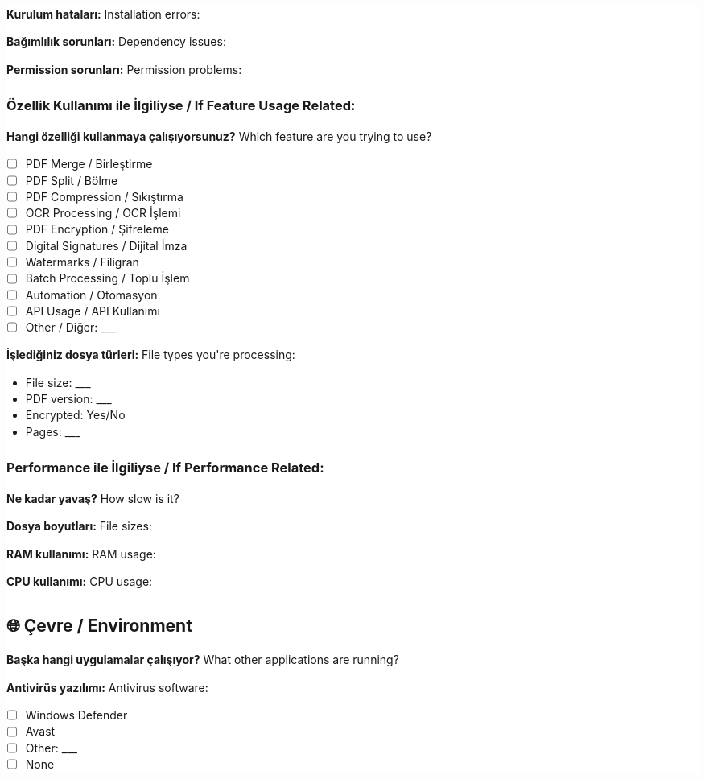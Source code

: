 **Kurulum hataları:**
Installation errors:

**Bağımlılık sorunları:**
Dependency issues:

**Permission sorunları:**
Permission problems:

### Özellik Kullanımı ile İlgiliyse / If Feature Usage Related:

**Hangi özelliği kullanmaya çalışıyorsunuz?**
Which feature are you trying to use?

- [ ] PDF Merge / Birleştirme
- [ ] PDF Split / Bölme  
- [ ] PDF Compression / Sıkıştırma
- [ ] OCR Processing / OCR İşlemi
- [ ] PDF Encryption / Şifreleme
- [ ] Digital Signatures / Dijital İmza
- [ ] Watermarks / Filigran
- [ ] Batch Processing / Toplu İşlem
- [ ] Automation / Otomasyon
- [ ] API Usage / API Kullanımı
- [ ] Other / Diğer: ___

**İşlediğiniz dosya türleri:**
File types you're processing:

- File size: ___
- PDF version: ___
- Encrypted: Yes/No
- Pages: ___

### Performance ile İlgiliyse / If Performance Related:

**Ne kadar yavaş?**
How slow is it?

**Dosya boyutları:**
File sizes:

**RAM kullanımı:**
RAM usage:

**CPU kullanımı:**
CPU usage:

## 🌐 Çevre / Environment

**Başka hangi uygulamalar çalışıyor?**
What other applications are running?

**Antivirüs yazılımı:**
Antivirus software:
- [ ] Windows Defender
- [ ] Avast
- [ ] Other: ___
- [ ] None
